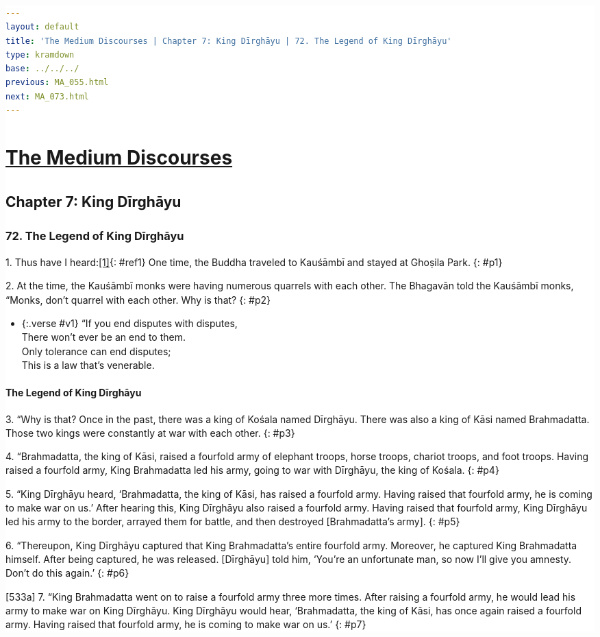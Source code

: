 ```yaml
---
layout: default
title: 'The Medium Discourses | Chapter 7: King Dīrghāyu | 72. The Legend of King Dīrghāyu'
type: kramdown
base: ../../../
previous: MA_055.html
next: MA_073.html
---
```

# [The Medium Discourses](index.html)
## Chapter 7: King Dīrghāyu
### 72. The Legend of King Dīrghāyu

1\. Thus have I heard:[\[1\]](#n1){: #ref1} One time, the Buddha traveled to Kauśāmbī and stayed at Ghoṣila Park.
{: #p1}

2\. At the time, the Kauśāmbī monks were having numerous quarrels with each other. The Bhagavān told the Kauśāmbī monks, “Monks, don’t quarrel with each other. Why is that?
{: #p2}

* {:.verse #v1} “If you end disputes with disputes,  
  There won’t ever be an end to them.  
  Only tolerance can end disputes;  
  This is a law that’s venerable.

#### The Legend of King Dīrghāyu

3\. “Why is that? Once in the past, there was a king of Kośala named Dīrghāyu. There was also a king of Kāsi named Brahmadatta. Those two kings were constantly at war with each other.
{: #p3}

4\. “Brahmadatta, the king of Kāsi, raised a fourfold army of elephant troops, horse troops, chariot troops, and foot troops.  Having raised a fourfold army, King Brahmadatta led his army, going to war with Dīrghāyu, the king of Kośala.
{: #p4}

5\. “King Dīrghāyu heard, ‘Brahmadatta, the king of Kāsi, has raised a fourfold army. Having raised that fourfold army, he is coming to make war on us.’ After hearing this, King Dīrghāyu also raised a fourfold army. Having raised that fourfold army, King Dīrghāyu led his army to the border, arrayed them for battle, and then destroyed [Brahmadatta’s army].
{: #p5}

6\. “Thereupon, King Dīrghāyu captured that King Brahmadatta’s entire fourfold army. Moreover, he captured King Brahmadatta himself. After being captured, he was released. [Dīrghāyu] told him, ‘You’re an unfortunate man, so now I’ll give you amnesty. Don’t do this again.’
{: #p6}

[533a] 7\. “King Brahmadatta went on to raise a fourfold army three more times. After raising a fourfold army, he would lead his army to make war on King Dīrghāyu. King Dīrghāyu would hear, ‘Brahmadatta, the king of Kāsi, has once again raised a fourfold army. Having raised that fourfold army, he is coming to make war on us.’
{: #p7}
